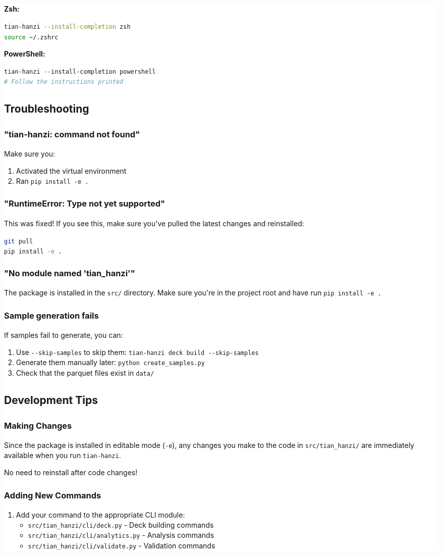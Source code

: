 **Zsh:**
```bash
tian-hanzi --install-completion zsh
source ~/.zshrc
```

**PowerShell:**
```powershell
tian-hanzi --install-completion powershell
# Follow the instructions printed
```

## Troubleshooting

### "tian-hanzi: command not found"

Make sure you:
1. Activated the virtual environment
2. Ran `pip install -e .`

### "RuntimeError: Type not yet supported"

This was fixed! If you see this, make sure you've pulled the latest changes and reinstalled:
```bash
git pull
pip install -e .
```

### "No module named 'tian_hanzi'"

The package is installed in the `src/` directory. Make sure you're in the project root and have run `pip install -e .`

### Sample generation fails

If samples fail to generate, you can:
1. Use `--skip-samples` to skip them: `tian-hanzi deck build --skip-samples`
2. Generate them manually later: `python create_samples.py`
3. Check that the parquet files exist in `data/`

## Development Tips

### Making Changes

Since the package is installed in editable mode (`-e`), any changes you make to the code in `src/tian_hanzi/` are immediately available when you run `tian-hanzi`.

No need to reinstall after code changes!

### Adding New Commands

1. Add your command to the appropriate CLI module:
   - `src/tian_hanzi/cli/deck.py` - Deck building commands
   - `src/tian_hanzi/cli/analytics.py` - Analysis commands
   - `src/tian_hanzi/cli/validate.py` - Validation commands
